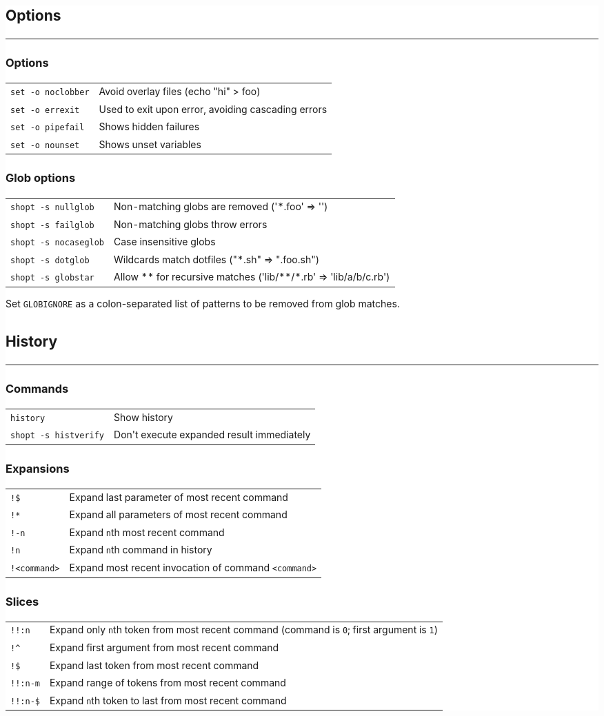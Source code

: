 ## Options
----

### Options

| | |
---|---
`set -o noclobber` | Avoid overlay files (echo "hi" > foo)
`set -o errexit` | Used to exit upon error, avoiding cascading errors
`set -o pipefail` | Shows hidden failures
`set -o nounset` | Shows unset variables

### Glob options

| | |
---|---
`shopt -s nullglob` | Non-matching globs are removed  ('*.foo' => '')
`shopt -s failglob` | Non-matching globs throw errors
`shopt -s nocaseglob` | Case insensitive globs
`shopt -s dotglob` | Wildcards match dotfiles ("*.sh" => ".foo.sh")
`shopt -s globstar` | Allow ** for recursive matches ('lib/**/*.rb' => 'lib/a/b/c.rb')

Set `GLOBIGNORE` as a colon-separated list of patterns to be removed from glob
matches.

## History
----

### Commands

| | |
---|---
`history` | Show history
`shopt -s histverify` | Don't execute expanded result immediately

### Expansions

| | |
---|---
`!$` | Expand last parameter of most recent command
`!*` | Expand all parameters of most recent command
`!-n` | Expand `n`th most recent command
`!n` | Expand `n`th command in history
`!<command>` | Expand most recent invocation of command `<command>`

### Slices

| | |
---|---
`!!:n` | Expand only `n`th token from most recent command (command is `0`; first argument is `1`)
`!^` | Expand first argument from most recent command
`!$` | Expand last token from most recent command
`!!:n-m` | Expand range of tokens from most recent command
`!!:n-$` | Expand `n`th token to last from most recent command
